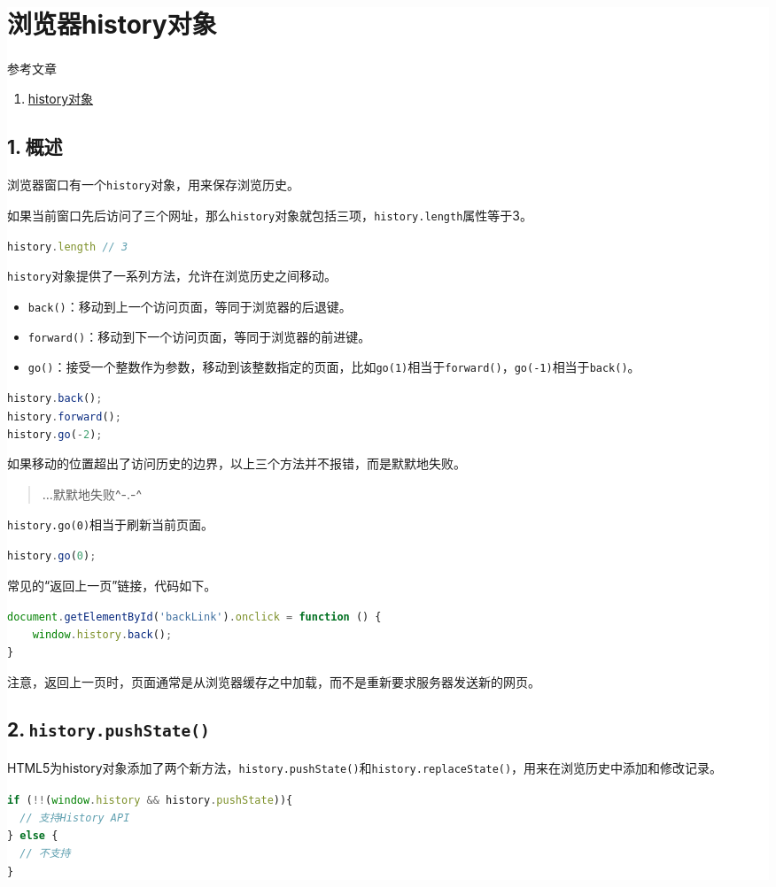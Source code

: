 # 浏览器history对象

参考文章

1. [history对象](http://javascript.ruanyifeng.com/bom/history.html)

## 1. 概述

浏览器窗口有一个`history`对象，用来保存浏览历史。

如果当前窗口先后访问了三个网址，那么`history`对象就包括三项，`history.length`属性等于3。

```js
history.length // 3
```

`history`对象提供了一系列方法，允许在浏览历史之间移动。

- `back()`：移动到上一个访问页面，等同于浏览器的后退键。

- `forward()`：移动到下一个访问页面，等同于浏览器的前进键。

- `go()`：接受一个整数作为参数，移动到该整数指定的页面，比如`go(1)`相当于`forward()`，`go(-1)`相当于`back()`。

```js
history.back();
history.forward();
history.go(-2);
```

如果移动的位置超出了访问历史的边界，以上三个方法并不报错，而是默默地失败。

> ...默默地失败^-.-^

`history.go(0)`相当于刷新当前页面。

```js
history.go(0);
```

常见的“返回上一页”链接，代码如下。

```js
document.getElementById('backLink').onclick = function () {
    window.history.back();
}
```

注意，返回上一页时，页面通常是从浏览器缓存之中加载，而不是重新要求服务器发送新的网页。

## 2. `history.pushState()`

HTML5为history对象添加了两个新方法，`history.pushState()`和`history.replaceState()`，用来在浏览历史中添加和修改记录。

```js
if (!!(window.history && history.pushState)){
  // 支持History API
} else {
  // 不支持
}
```
